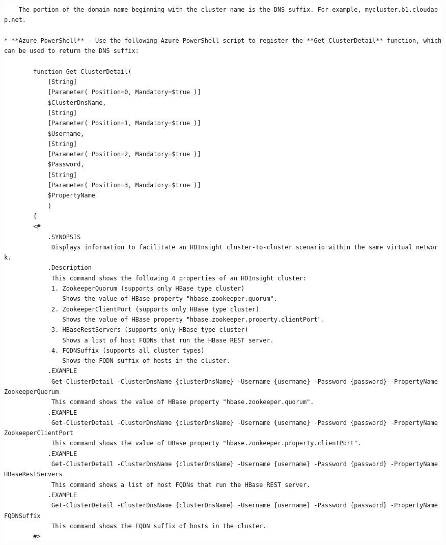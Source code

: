 		The portion of the domain name beginning with the cluster name is the DNS suffix. For example, mycluster.b1.cloudapp.net.

	* **Azure PowerShell** - Use the following Azure PowerShell script to register the **Get-ClusterDetail** function, which can be used to return the DNS suffix:

			function Get-ClusterDetail(
			    [String]
			    [Parameter( Position=0, Mandatory=$true )]
			    $ClusterDnsName,
				[String]
			    [Parameter( Position=1, Mandatory=$true )]
			    $Username,
				[String]
			    [Parameter( Position=2, Mandatory=$true )]
			    $Password,
			    [String]
			    [Parameter( Position=3, Mandatory=$true )]
			    $PropertyName
				)
			{
			<#
			    .SYNOPSIS
			     Displays information to facilitate an HDInsight cluster-to-cluster scenario within the same virtual network.
				.Description
				 This command shows the following 4 properties of an HDInsight cluster:
				 1. ZookeeperQuorum (supports only HBase type cluster)
					Shows the value of HBase property "hbase.zookeeper.quorum".
				 2. ZookeeperClientPort (supports only HBase type cluster)
					Shows the value of HBase property "hbase.zookeeper.property.clientPort".
				 3. HBaseRestServers (supports only HBase type cluster)
					Shows a list of host FQDNs that run the HBase REST server.
				 4. FQDNSuffix (supports all cluster types)
					Shows the FQDN suffix of hosts in the cluster.
			    .EXAMPLE
			     Get-ClusterDetail -ClusterDnsName {clusterDnsName} -Username {username} -Password {password} -PropertyName ZookeeperQuorum
			     This command shows the value of HBase property "hbase.zookeeper.quorum".
			    .EXAMPLE
			     Get-ClusterDetail -ClusterDnsName {clusterDnsName} -Username {username} -Password {password} -PropertyName ZookeeperClientPort
			     This command shows the value of HBase property "hbase.zookeeper.property.clientPort".
			    .EXAMPLE
			     Get-ClusterDetail -ClusterDnsName {clusterDnsName} -Username {username} -Password {password} -PropertyName HBaseRestServers
			     This command shows a list of host FQDNs that run the HBase REST server.
			    .EXAMPLE
			     Get-ClusterDetail -ClusterDnsName {clusterDnsName} -Username {username} -Password {password} -PropertyName FQDNSuffix
			     This command shows the FQDN suffix of hosts in the cluster.
			#>


[1]: http://azure.microsoft.com/services/virtual-network/
[2]: http://technet.microsoft.com/library/ee176961.aspx
[3]: http://technet.microsoft.com/library/hh847889.aspx
[hbase-get-started]: hdinsight-hbase-tutorial-get-started.md
[hbase-twitter-sentiment]: hdinsight-hbase-analyze-twitter-sentiment.md
[vnet-overview]: ../virtual-network/virtual-networks-overview.md
[vm-create]: ../virtual-machines/virtual-machines-windows-hero-tutorial.md
[azure-portal]: https://management.windowsazure.com
[azure-create-storageaccount]: ../storage-create-storage-account.md
[azure-purchase-options]: http://azure.microsoft.com/pricing/purchase-options/
[azure-member-offers]: http://azure.microsoft.com/pricing/member-offers/
[azure-free-trial]: http://azure.microsoft.com/pricing/free-trial/
[hdinsight-admin-powershell]: hdinsight-administer-use-powershell.md
[hdinsight-admin-portal]: hdinsight-administer-use-management-portal.md#rdp
[hdinsight-powershell-reference]: https://msdn.microsoft.com/library/dn858087.aspx
[twitter-streaming-api]: https://dev.twitter.com/docs/streaming-apis
[twitter-statuses-filter]: https://dev.twitter.com/docs/api/1.1/post/statuses/filter
[powershell-install]: ../powershell-install-configure.md
[hdinsight-customize-cluster]: hdinsight-hadoop-customize-cluster.md
[hdinsight-provision]: hdinsight-provision-clusters.md
[hdinsight-get-started]: hdinsight-hadoop-linux-tutorial-get-started.md
[hdinsight-storage-powershell]: hdinsight-hadoop-use-blob-storage.md#powershell
[hdinsight-analyze-flight-delay-data]: hdinsight-analyze-flight-delay-data.md
[hdinsight-storage]: hdinsight-hadoop-use-blob-storage.md
[hdinsight-use-sqoop]: hdinsight-use-sqoop.md
[hdinsight-power-query]: hdinsight-connect-excel-power-query.md
[hdinsight-hive-odbc]: hdinsight-connect-excel-hive-ODBC-driver.md
[hdinsight-hbase-replication-dns]: hdinsight-hbase-geo-replication-configure-DNS.md
[img-dns-surffix]: ./media/hdinsight-hbase-provision-vnet/DNSSuffix.png
[img-primary-dns-suffix]: ./media/hdinsight-hbase-provision-vnet/PrimaryDNSSuffix.png
[img-provision-cluster-page1]: ./media/hdinsight-hbase-provision-vnet/hbasewizard1.png "Provision details for the new HBase cluster"
[img-provision-cluster-page5]: ./media/hdinsight-hbase-provision-vnet/hbasewizard5.png "Use Script Action to customize an HBase cluster"